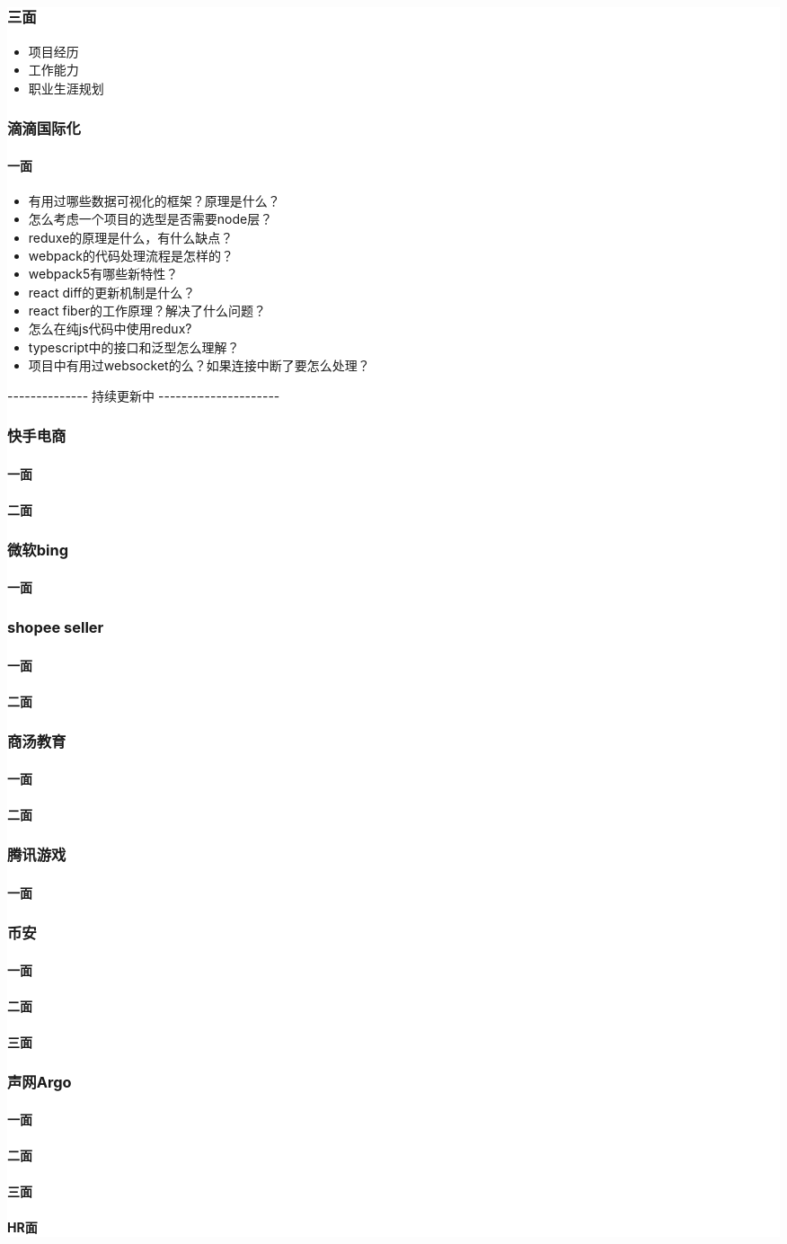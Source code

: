 ### 三面
- 项目经历
- 工作能力
- 职业生涯规划

### 滴滴国际化
#### 一面
- 有用过哪些数据可视化的框架？原理是什么？
- 怎么考虑一个项目的选型是否需要node层？
- reduxe的原理是什么，有什么缺点？
- webpack的代码处理流程是怎样的？
- webpack5有哪些新特性？
- react diff的更新机制是什么？
- react fiber的工作原理？解决了什么问题？
- 怎么在纯js代码中使用redux?
- typescript中的接口和泛型怎么理解？
- 项目中有用过websocket的么？如果连接中断了要怎么处理？

-------------- 持续更新中 ---------------------

### 快手电商
#### 一面

#### 二面

### 微软bing
#### 一面

### shopee seller
#### 一面

#### 二面

### 商汤教育
#### 一面
#### 二面

### 腾讯游戏
#### 一面

### 币安
#### 一面
#### 二面
#### 三面

### 声网Argo
#### 一面
#### 二面
#### 三面
#### HR面
